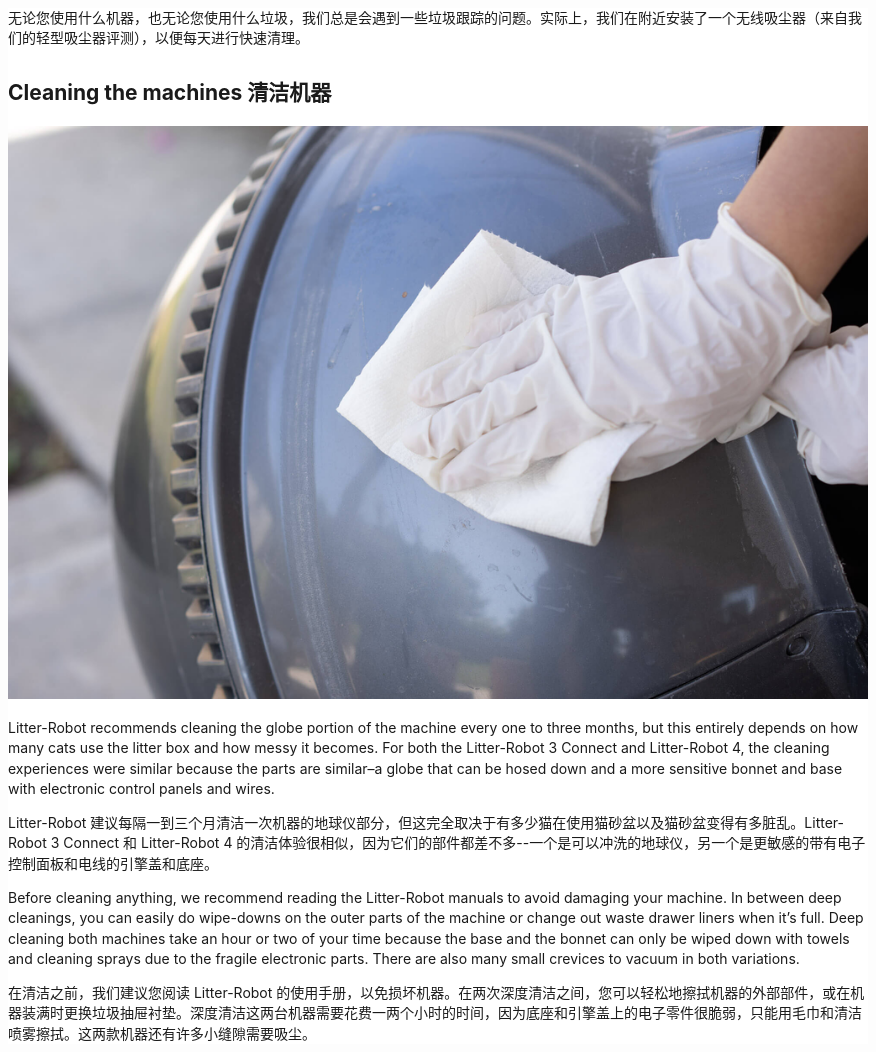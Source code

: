 无论您使用什么机器，也无论您使用什么垃圾，我们总是会遇到一些垃圾跟踪的问题。实际上，我们在附近安装了一个无线吸尘器（来自我们的轻型吸尘器评测），以便每天进行快速清理。

## Cleaning the machines 清洁机器

![wiping Litter Robot surface](wiping-down-litter-robot.jpg)

Litter-Robot recommends cleaning the globe portion of the machine every one to three months, but this entirely depends on how many cats use the litter box and how messy it becomes. For both the Litter-Robot 3 Connect and Litter-Robot 4, the cleaning experiences were similar because the parts are similar–a globe that can be hosed down and a more sensitive bonnet and base with electronic control panels and wires.  

Litter-Robot 建议每隔一到三个月清洁一次机器的地球仪部分，但这完全取决于有多少猫在使用猫砂盆以及猫砂盆变得有多脏乱。Litter-Robot 3 Connect 和 Litter-Robot 4 的清洁体验很相似，因为它们的部件都差不多--一个是可以冲洗的地球仪，另一个是更敏感的带有电子控制面板和电线的引擎盖和底座。

Before cleaning anything, we recommend reading the Litter-Robot manuals to avoid damaging your machine. In between deep cleanings, you can easily do wipe-downs on the outer parts of the machine or change out waste drawer liners when it’s full. Deep cleaning both machines take an hour or two of your time because the base and the bonnet can only be wiped down with towels and cleaning sprays due to the fragile electronic parts. There are also many small crevices to vacuum in both variations.  

在清洁之前，我们建议您阅读 Litter-Robot 的使用手册，以免损坏机器。在两次深度清洁之间，您可以轻松地擦拭机器的外部部件，或在机器装满时更换垃圾抽屉衬垫。深度清洁这两台机器需要花费一两个小时的时间，因为底座和引擎盖上的电子零件很脆弱，只能用毛巾和清洁喷雾擦拭。这两款机器还有许多小缝隙需要吸尘。
